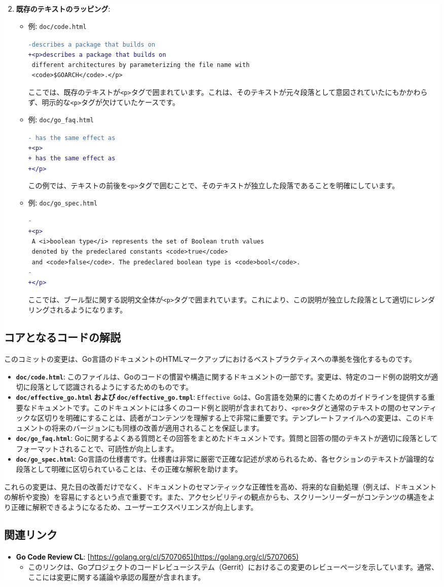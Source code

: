 2.  **既存のテキストのラッピング**:
    *   例: `doc/code.html`
        ```diff
        -describes a package that builds on
        +<p>describes a package that builds on
         different architectures by parameterizing the file name with
         <code>$GOARCH</code>.</p>
        ```
        ここでは、既存のテキストが`<p>`タグで囲まれています。これは、そのテキストが元々段落として意図されていたにもかかわらず、明示的な`<p>`タグが欠けていたケースです。

    *   例: `doc/go_faq.html`
        ```diff
        - has the same effect as
        +<p>
        + has the same effect as
        +</p>
        ```
        この例では、テキストの前後を`<p>`タグで囲むことで、そのテキストが独立した段落であることを明確にしています。

    *   例: `doc/go_spec.html`
        ```diff
        -
        +<p>
         A <i>boolean type</i> represents the set of Boolean truth values
         denoted by the predeclared constants <code>true</code>
         and <code>false</code>. The predeclared boolean type is <code>bool</code>.
        -
        +</p>
        ```
        ここでは、ブール型に関する説明文全体が`<p>`タグで囲まれています。これにより、この説明が独立した段落として適切にレンダリングされるようになります。

## コアとなるコードの解説

このコミットの変更は、Go言語のドキュメントのHTMLマークアップにおけるベストプラクティスへの準拠を強化するものです。

*   **`doc/code.html`**: このファイルは、Goのコードの慣習や構造に関するドキュメントの一部です。変更は、特定のコード例の説明文が適切に段落として認識されるようにするためのものです。
*   **`doc/effective_go.html` および `doc/effective_go.tmpl`**: `Effective Go`は、Go言語を効果的に書くためのガイドラインを提供する重要なドキュメントです。このドキュメントには多くのコード例と説明が含まれており、`<pre>`タグと通常のテキストの間のセマンティックな区切りを明確にすることは、読者がコンテンツを理解する上で非常に重要です。テンプレートファイルへの変更は、このドキュメントの将来のバージョンにも同様の改善が適用されることを保証します。
*   **`doc/go_faq.html`**: Goに関するよくある質問とその回答をまとめたドキュメントです。質問と回答の間のテキストが適切に段落としてフォーマットされることで、可読性が向上します。
*   **`doc/go_spec.html`**: Go言語の仕様書です。仕様書は非常に厳密で正確な記述が求められるため、各セクションのテキストが論理的な段落として明確に区切られていることは、その正確な解釈を助けます。

これらの変更は、見た目の改善だけでなく、ドキュメントのセマンティックな正確性を高め、将来的な自動処理（例えば、ドキュメントの解析や変換）を容易にするという点で重要です。また、アクセシビリティの観点からも、スクリーンリーダーがコンテンツの構造をより正確に解釈できるようになるため、ユーザーエクスペリエンスが向上します。

## 関連リンク

*   **Go Code Review CL**: [https://golang.org/cl/5707065](https://golang.org/cl/5707065)
    *   このリンクは、Goプロジェクトのコードレビューシステム（Gerrit）におけるこの変更のレビューページを示しています。通常、ここには変更に関する議論や承認の履歴が含まれます。
